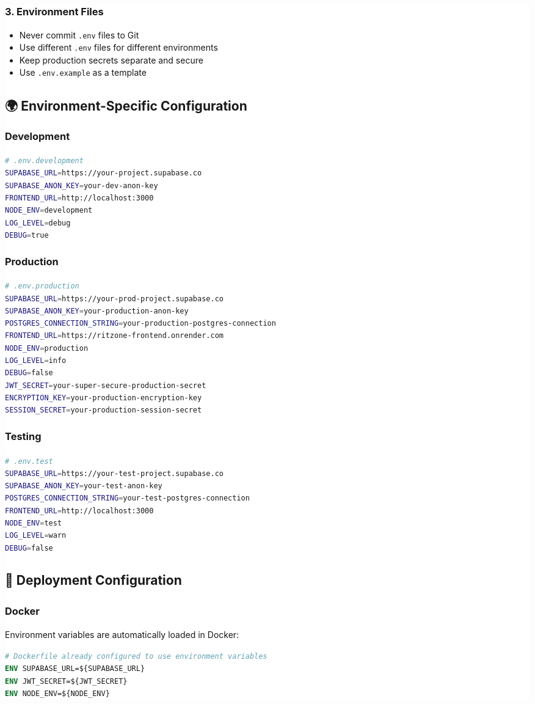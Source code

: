### **3. Environment Files**
- Never commit `.env` files to Git
- Use different `.env` files for different environments
- Keep production secrets separate and secure
- Use `.env.example` as a template

## 🌍 **Environment-Specific Configuration**

### **Development**
```bash
# .env.development
SUPABASE_URL=https://your-project.supabase.co
SUPABASE_ANON_KEY=your-dev-anon-key
FRONTEND_URL=http://localhost:3000
NODE_ENV=development
LOG_LEVEL=debug
DEBUG=true
```

### **Production**
```bash
# .env.production
SUPABASE_URL=https://your-prod-project.supabase.co
SUPABASE_ANON_KEY=your-production-anon-key
POSTGRES_CONNECTION_STRING=your-production-postgres-connection
FRONTEND_URL=https://ritzone-frontend.onrender.com
NODE_ENV=production
LOG_LEVEL=info
DEBUG=false
JWT_SECRET=your-super-secure-production-secret
ENCRYPTION_KEY=your-production-encryption-key
SESSION_SECRET=your-production-session-secret
```

### **Testing**
```bash
# .env.test
SUPABASE_URL=https://your-test-project.supabase.co
SUPABASE_ANON_KEY=your-test-anon-key
POSTGRES_CONNECTION_STRING=your-test-postgres-connection
FRONTEND_URL=http://localhost:3000
NODE_ENV=test
LOG_LEVEL=warn
DEBUG=false
```

## 🚀 **Deployment Configuration**

### **Docker**
Environment variables are automatically loaded in Docker:
```dockerfile
# Dockerfile already configured to use environment variables
ENV SUPABASE_URL=${SUPABASE_URL}
ENV JWT_SECRET=${JWT_SECRET}
ENV NODE_ENV=${NODE_ENV}
```
